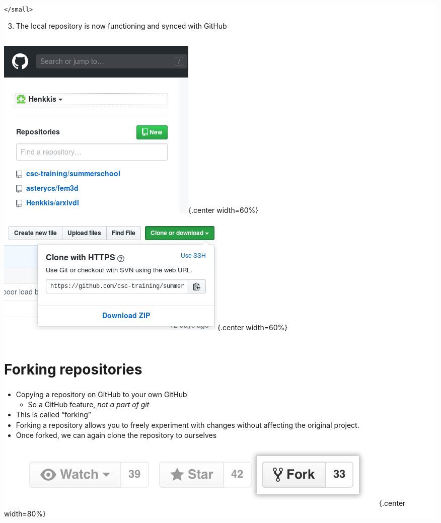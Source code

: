     </small>


3. The local repository is now functioning and synced with GitHub
</div>
<div class=column>

 ![](images/new_repo.png){.center width=60%}

 ![](images/clone_repo.png){.center width=60%}

</div>



# Forking repositories

  - Copying a repository on GitHub to your own GitHub
    - So a GitHub feature, _not a part of git_
  - This is called “forking”
  - Forking a repository allows you to freely experiment with changes
    without affecting the original project.
  - Once forked, we can again clone the repository to ourselves

![](images/fork.jpg){.center width=80%}
